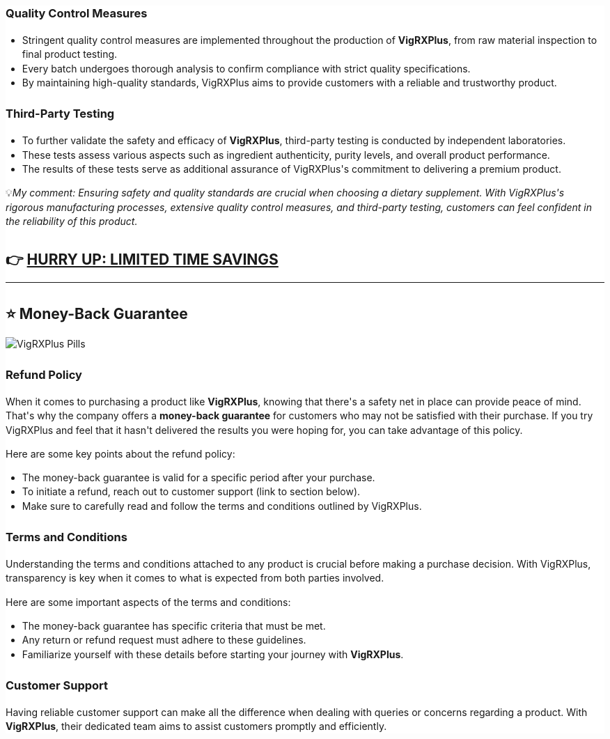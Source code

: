 ### Quality Control Measures
- Stringent quality control measures are implemented throughout the production of **VigRXPlus**, from raw material inspection to final product testing.
- Every batch undergoes thorough analysis to confirm compliance with strict quality specifications.
- By maintaining high-quality standards, VigRXPlus aims to provide customers with a reliable and trustworthy product.

### Third-Party Testing
- To further validate the safety and efficacy of **VigRXPlus**, third-party testing is conducted by independent laboratories.
- These tests assess various aspects such as ingredient authenticity, purity levels, and overall product performance.
- The results of these tests serve as additional assurance of VigRXPlus's commitment to delivering a premium product.

💡*My comment: Ensuring safety and quality standards are crucial when choosing a dietary supplement. With VigRXPlus's rigorous manufacturing processes, extensive quality control measures, and third-party testing, customers can feel confident in the reliability of this product.*

## 👉 [HURRY UP: LIMITED TIME SAVINGS](https://gchaffi.com/y6eSB3sl)

---

## ⭐ Money-Back Guarantee

![VigRXPlus Pills](https://www2.sellhealth.com/63/vigrxplus_pills_md.jpg)

### Refund Policy
When it comes to purchasing a product like **VigRXPlus**, knowing that there's a safety net in place can provide peace of mind. That's why the company offers a **money-back guarantee** for customers who may not be satisfied with their purchase. If you try VigRXPlus and feel that it hasn't delivered the results you were hoping for, you can take advantage of this policy.

Here are some key points about the refund policy:
- The money-back guarantee is valid for a specific period after your purchase.
- To initiate a refund, reach out to customer support (link to section below).
- Make sure to carefully read and follow the terms and conditions outlined by VigRXPlus.

### Terms and Conditions
Understanding the terms and conditions attached to any product is crucial before making a purchase decision. With VigRXPlus, transparency is key when it comes to what is expected from both parties involved.

Here are some important aspects of the terms and conditions:
- The money-back guarantee has specific criteria that must be met.
- Any return or refund request must adhere to these guidelines.
- Familiarize yourself with these details before starting your journey with **VigRXPlus**.

### Customer Support
Having reliable customer support can make all the difference when dealing with queries or concerns regarding a product. With **VigRXPlus**, their dedicated team aims to assist customers promptly and efficiently.
